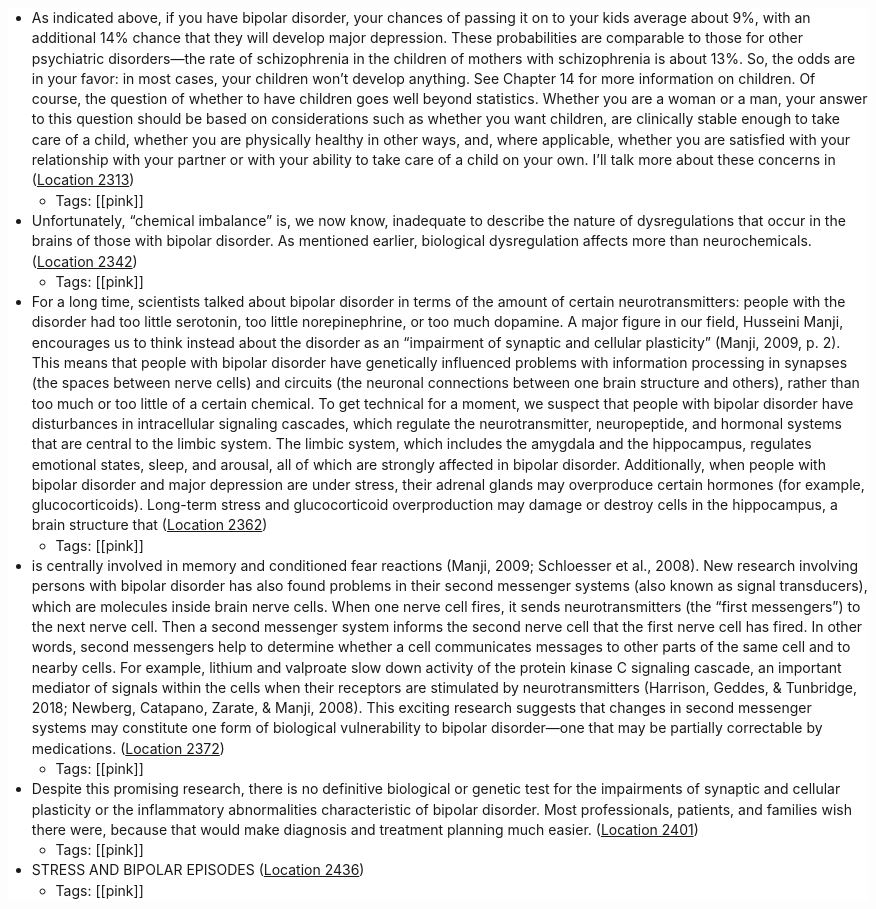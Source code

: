 - As indicated above, if you have bipolar disorder, your chances of passing it on to your kids average about 9%, with an additional 14% chance that they will develop major depression. These probabilities are comparable to those for other psychiatric disorders—the rate of schizophrenia in the children of mothers with schizophrenia is about 13%. So, the odds are in your favor: in most cases, your children won’t develop anything. See Chapter 14 for more information on children. Of course, the question of whether to have children goes well beyond statistics. Whether you are a woman or a man, your answer to this question should be based on considerations such as whether you want children, are clinically stable enough to take care of a child, whether you are physically healthy in other ways, and, where applicable, whether you are satisfied with your relationship with your partner or with your ability to take care of a child on your own. I’ll talk more about these concerns in ([Location 2313](https://readwise.io/to_kindle?action=open&asin=B07FY5W22Y&location=2313))
    - Tags: [[pink]] 
- Unfortunately, “chemical imbalance” is, we now know, inadequate to describe the nature of dysregulations that occur in the brains of those with bipolar disorder. As mentioned earlier, biological dysregulation affects more than neurochemicals. ([Location 2342](https://readwise.io/to_kindle?action=open&asin=B07FY5W22Y&location=2342))
    - Tags: [[pink]] 
- For a long time, scientists talked about bipolar disorder in terms of the amount of certain neurotransmitters: people with the disorder had too little serotonin, too little norepinephrine, or too much dopamine. A major figure in our field, Husseini Manji, encourages us to think instead about the disorder as an “impairment of synaptic and cellular plasticity” (Manji, 2009, p. 2). This means that people with bipolar disorder have genetically influenced problems with information processing in synapses (the spaces between nerve cells) and circuits (the neuronal connections between one brain structure and others), rather than too much or too little of a certain chemical. To get technical for a moment, we suspect that people with bipolar disorder have disturbances in intracellular signaling cascades, which regulate the neurotransmitter, neuropeptide, and hormonal systems that are central to the limbic system. The limbic system, which includes the amygdala and the hippocampus, regulates emotional states, sleep, and arousal, all of which are strongly affected in bipolar disorder. Additionally, when people with bipolar disorder and major depression are under stress, their adrenal glands may overproduce certain hormones (for example, glucocorticoids). Long-term stress and glucocorticoid overproduction may damage or destroy cells in the hippocampus, a brain structure that ([Location 2362](https://readwise.io/to_kindle?action=open&asin=B07FY5W22Y&location=2362))
    - Tags: [[pink]] 
- is centrally involved in memory and conditioned fear reactions (Manji, 2009; Schloesser et al., 2008). New research involving persons with bipolar disorder has also found problems in their second messenger systems (also known as signal transducers), which are molecules inside brain nerve cells. When one nerve cell fires, it sends neurotransmitters (the “first messengers”) to the next nerve cell. Then a second messenger system informs the second nerve cell that the first nerve cell has fired. In other words, second messengers help to determine whether a cell communicates messages to other parts of the same cell and to nearby cells. For example, lithium and valproate slow down activity of the protein kinase C signaling cascade, an important mediator of signals within the cells when their receptors are stimulated by neurotransmitters (Harrison, Geddes, & Tunbridge, 2018; Newberg, Catapano, Zarate, & Manji, 2008). This exciting research suggests that changes in second messenger systems may constitute one form of biological vulnerability to bipolar disorder—one that may be partially correctable by medications. ([Location 2372](https://readwise.io/to_kindle?action=open&asin=B07FY5W22Y&location=2372))
    - Tags: [[pink]] 
- Despite this promising research, there is no definitive biological or genetic test for the impairments of synaptic and cellular plasticity or the inflammatory abnormalities characteristic of bipolar disorder. Most professionals, patients, and families wish there were, because that would make diagnosis and treatment planning much easier. ([Location 2401](https://readwise.io/to_kindle?action=open&asin=B07FY5W22Y&location=2401))
    - Tags: [[pink]] 
- STRESS AND BIPOLAR EPISODES ([Location 2436](https://readwise.io/to_kindle?action=open&asin=B07FY5W22Y&location=2436))
    - Tags: [[pink]] 